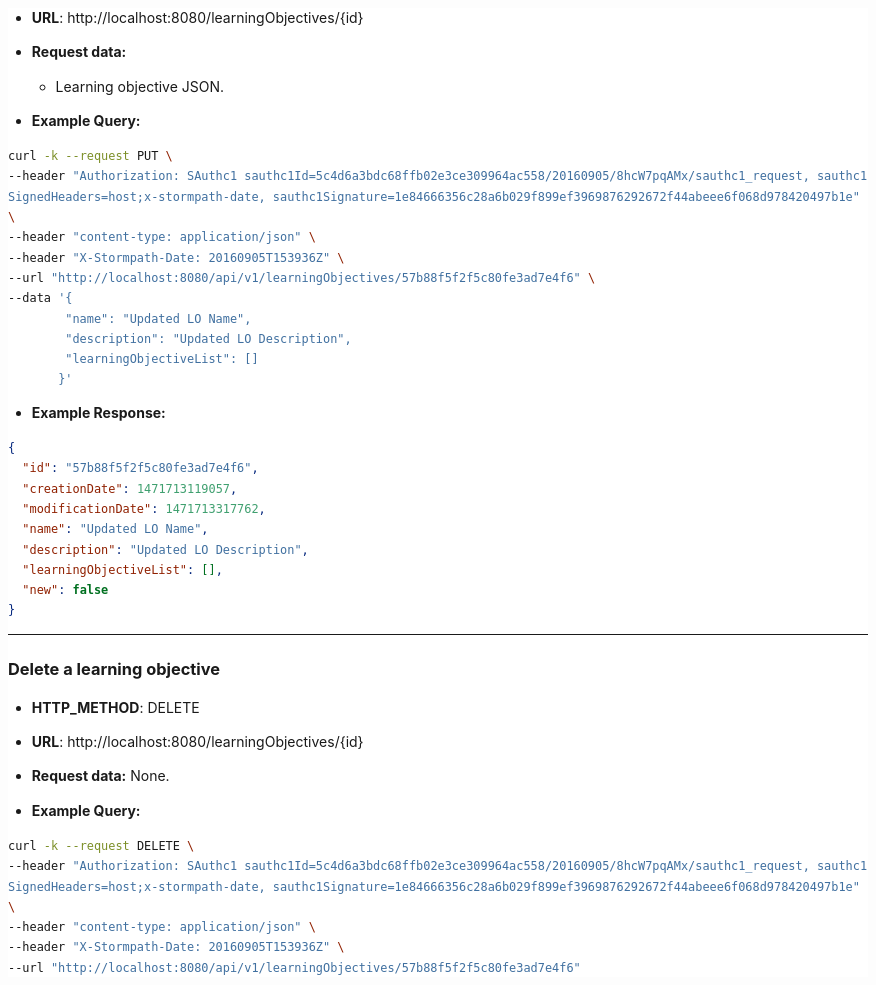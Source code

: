 - **URL**: http://localhost:8080/learningObjectives/{id}

- **Request data:**

  - Learning objective JSON.

- **Example Query:**

```bash
curl -k --request PUT \
--header "Authorization: SAuthc1 sauthc1Id=5c4d6a3bdc68ffb02e3ce309964ac558/20160905/8hcW7pqAMx/sauthc1_request, sauthc1SignedHeaders=host;x-stormpath-date, sauthc1Signature=1e84666356c28a6b029f899ef3969876292672f44abeee6f068d978420497b1e" \
--header "content-type: application/json" \
--header "X-Stormpath-Date: 20160905T153936Z" \
--url "http://localhost:8080/api/v1/learningObjectives/57b88f5f2f5c80fe3ad7e4f6" \
--data '{
        "name": "Updated LO Name",
        "description": "Updated LO Description",
        "learningObjectiveList": []
       }'
```

- **Example Response:**

```json
{
  "id": "57b88f5f2f5c80fe3ad7e4f6",
  "creationDate": 1471713119057,
  "modificationDate": 1471713317762,
  "name": "Updated LO Name",
  "description": "Updated LO Description",
  "learningObjectiveList": [],
  "new": false
}
```

---

### Delete a learning objective

- **HTTP_METHOD**: DELETE

- **URL**: http://localhost:8080/learningObjectives/{id}

- **Request data:** None.

- **Example Query:**

```bash
curl -k --request DELETE \
--header "Authorization: SAuthc1 sauthc1Id=5c4d6a3bdc68ffb02e3ce309964ac558/20160905/8hcW7pqAMx/sauthc1_request, sauthc1SignedHeaders=host;x-stormpath-date, sauthc1Signature=1e84666356c28a6b029f899ef3969876292672f44abeee6f068d978420497b1e" \
--header "content-type: application/json" \
--header "X-Stormpath-Date: 20160905T153936Z" \
--url "http://localhost:8080/api/v1/learningObjectives/57b88f5f2f5c80fe3ad7e4f6"
```
